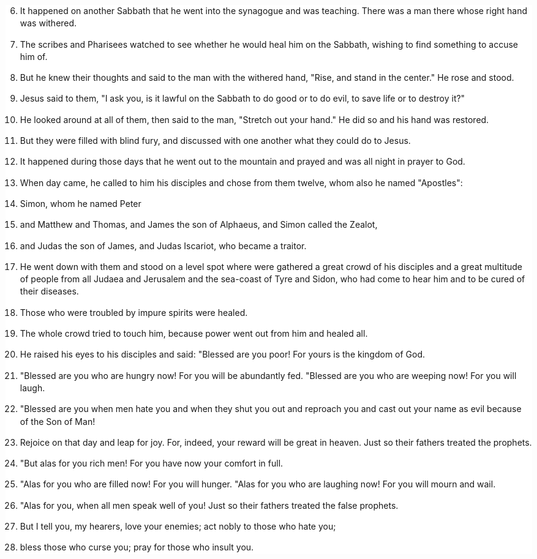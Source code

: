 6. It happened on another Sabbath that he went into the synagogue and was teaching. There was a man there whose right hand was withered.

7. The scribes and Pharisees watched to see whether he would heal him on the Sabbath, wishing to find something to accuse him of.

8. But he knew their thoughts and said to the man with the withered hand, "Rise, and stand in the center." He rose and stood.

9. Jesus said to them, "I ask you, is it lawful on the Sabbath to do good or to do evil, to save life or to destroy it?"

10. He looked around at all of them, then said to the man, "Stretch out your hand." He did so and his hand was restored.

11. But they were filled with blind fury, and discussed with one another what they could do to Jesus.

12. It happened during those days that he went out to the mountain and prayed and was all night in prayer to God.

13. When day came, he called to him his disciples and chose from them twelve, whom also he named "Apostles":

14. Simon, whom he named Peter 

15. and Matthew and Thomas, and James the son of Alphaeus, and Simon called the Zealot,

16. and Judas the son of James, and Judas Iscariot, who became a traitor.

17. He went down with them and stood on a level spot where were gathered a great crowd of his disciples and a great multitude of people from all Judaea and Jerusalem and the sea-coast of Tyre and Sidon, who had come to hear him and to be cured of their diseases.

18. Those who were troubled by impure spirits were healed.

19. The whole crowd tried to touch him, because power went out from him and healed all.

20. He raised his eyes to his disciples and said: "Blessed are you poor! For yours is the kingdom of God.

21. "Blessed are you who are hungry now! For you will be abundantly fed. "Blessed are you who are weeping now! For you will laugh.

22. "Blessed are you when men hate you and when they shut you out and reproach you and cast out your name as evil because of the Son of Man!

23. Rejoice on that day and leap for joy. For, indeed, your reward will be great in heaven. Just so their fathers treated the prophets.

24. "But alas for you rich men! For you have now your comfort in full.

25. "Alas for you who are filled now! For you will hunger. "Alas for you who are laughing now! For you will mourn and wail.

26. "Alas for you, when all men speak well of you! Just so their fathers treated the false prophets.

27. But I tell you, my hearers, love your enemies; act nobly to those who hate you;

28. bless those who curse you; pray for those who insult you.
